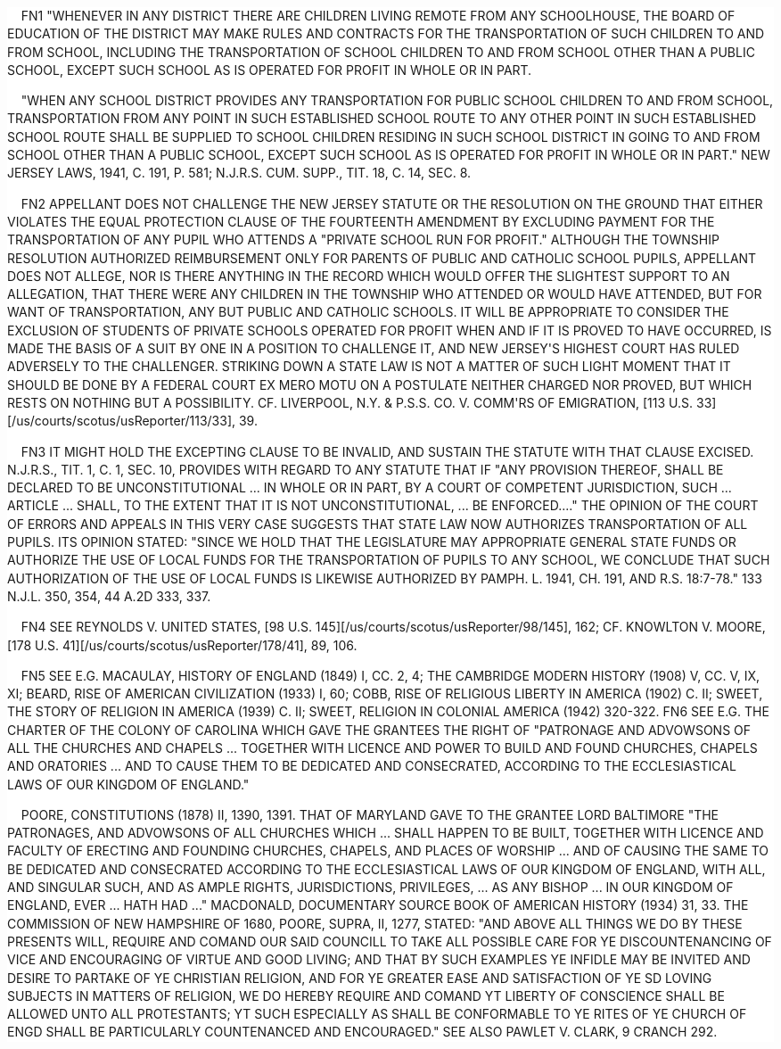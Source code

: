     FN1  "WHENEVER IN ANY DISTRICT THERE ARE CHILDREN LIVING REMOTE FROM ANY SCHOOLHOUSE, THE BOARD OF EDUCATION OF THE DISTRICT MAY MAKE RULES AND CONTRACTS FOR THE TRANSPORTATION OF SUCH CHILDREN TO AND FROM SCHOOL, INCLUDING THE TRANSPORTATION OF SCHOOL CHILDREN TO AND FROM SCHOOL OTHER THAN A PUBLIC SCHOOL, EXCEPT SUCH SCHOOL AS IS OPERATED FOR PROFIT IN WHOLE OR IN PART.

    "WHEN ANY SCHOOL DISTRICT PROVIDES ANY TRANSPORTATION FOR PUBLIC SCHOOL CHILDREN TO AND FROM SCHOOL, TRANSPORTATION FROM ANY POINT IN SUCH ESTABLISHED SCHOOL ROUTE TO ANY OTHER POINT IN SUCH ESTABLISHED SCHOOL ROUTE SHALL BE SUPPLIED TO SCHOOL CHILDREN RESIDING IN SUCH SCHOOL DISTRICT IN GOING TO AND FROM SCHOOL OTHER THAN A PUBLIC SCHOOL, EXCEPT SUCH SCHOOL AS IS OPERATED FOR PROFIT IN WHOLE OR IN PART."  NEW JERSEY LAWS, 1941, C. 191, P. 581; N.J.R.S. CUM. SUPP., TIT. 18, C. 14, SEC. 8.

    FN2  APPELLANT DOES NOT CHALLENGE THE NEW JERSEY STATUTE OR THE RESOLUTION ON THE GROUND THAT EITHER VIOLATES THE EQUAL PROTECTION CLAUSE OF THE FOURTEENTH AMENDMENT BY EXCLUDING PAYMENT FOR THE TRANSPORTATION OF ANY PUPIL WHO ATTENDS A "PRIVATE SCHOOL RUN FOR PROFIT."  ALTHOUGH THE TOWNSHIP RESOLUTION AUTHORIZED REIMBURSEMENT ONLY FOR PARENTS OF PUBLIC AND CATHOLIC SCHOOL PUPILS, APPELLANT DOES NOT ALLEGE, NOR IS THERE ANYTHING IN THE RECORD WHICH WOULD OFFER THE SLIGHTEST SUPPORT TO AN ALLEGATION, THAT THERE WERE ANY CHILDREN IN THE TOWNSHIP WHO ATTENDED OR WOULD HAVE ATTENDED, BUT FOR WANT OF TRANSPORTATION, ANY BUT PUBLIC AND CATHOLIC SCHOOLS.  IT WILL BE APPROPRIATE TO CONSIDER THE EXCLUSION OF STUDENTS OF PRIVATE SCHOOLS OPERATED FOR PROFIT WHEN AND IF IT IS PROVED TO HAVE OCCURRED, IS MADE THE BASIS OF A SUIT BY ONE IN A POSITION TO CHALLENGE IT, AND NEW JERSEY'S HIGHEST COURT HAS RULED ADVERSELY TO THE CHALLENGER.  STRIKING DOWN A STATE LAW IS NOT A MATTER OF SUCH LIGHT MOMENT THAT IT SHOULD BE DONE BY A FEDERAL COURT EX MERO MOTU ON A POSTULATE NEITHER CHARGED NOR PROVED, BUT WHICH RESTS ON NOTHING BUT A POSSIBILITY.  CF. LIVERPOOL, N.Y. & P.S.S. CO. V. COMM'RS OF EMIGRATION, [113 U.S. 33][/us/courts/scotus/usReporter/113/33], 39.

    FN3  IT MIGHT HOLD THE EXCEPTING CLAUSE TO BE INVALID, AND SUSTAIN THE STATUTE WITH THAT CLAUSE EXCISED.  N.J.R.S., TIT. 1, C. 1, SEC. 10, PROVIDES WITH REGARD TO ANY STATUTE THAT IF "ANY PROVISION THEREOF, SHALL BE DECLARED TO BE UNCONSTITUTIONAL  ...  IN WHOLE OR IN PART, BY A COURT OF COMPETENT JURISDICTION, SUCH  ...  ARTICLE  ... SHALL, TO THE EXTENT THAT IT IS NOT UNCONSTITUTIONAL,  ...  BE ENFORCED...."  THE OPINION OF THE COURT OF ERRORS AND APPEALS IN THIS VERY CASE SUGGESTS THAT STATE LAW NOW AUTHORIZES TRANSPORTATION OF ALL PUPILS.  ITS OPINION STATED:  "SINCE WE HOLD THAT THE LEGISLATURE MAY APPROPRIATE GENERAL STATE FUNDS OR AUTHORIZE THE USE OF LOCAL FUNDS FOR THE TRANSPORTATION OF PUPILS TO ANY SCHOOL, WE CONCLUDE THAT SUCH AUTHORIZATION OF THE USE OF LOCAL FUNDS IS LIKEWISE AUTHORIZED BY PAMPH.  L. 1941, CH. 191, AND R.S. 18:7-78."  133 N.J.L. 350, 354, 44 A.2D 333, 337.

    FN4  SEE REYNOLDS V. UNITED STATES, [98 U.S. 145][/us/courts/scotus/usReporter/98/145], 162; CF. KNOWLTON V. MOORE, [178 U.S. 41][/us/courts/scotus/usReporter/178/41], 89, 106.

    FN5  SEE E.G. MACAULAY, HISTORY OF ENGLAND (1849) I, CC. 2, 4; THE CAMBRIDGE MODERN HISTORY (1908) V, CC. V, IX, XI; BEARD, RISE OF AMERICAN CIVILIZATION (1933) I, 60; COBB, RISE OF RELIGIOUS LIBERTY IN AMERICA (1902) C. II; SWEET, THE STORY OF RELIGION IN AMERICA (1939) C. II; SWEET, RELIGION IN COLONIAL AMERICA (1942) 320-322.    FN6  SEE E.G. THE CHARTER OF THE COLONY OF CAROLINA WHICH GAVE THE GRANTEES THE RIGHT OF "PATRONAGE AND ADVOWSONS OF ALL THE CHURCHES AND CHAPELS  ... TOGETHER WITH LICENCE AND POWER TO BUILD AND FOUND CHURCHES, CHAPELS AND ORATORIES  ...  AND TO CAUSE THEM TO BE DEDICATED AND CONSECRATED, ACCORDING TO THE ECCLESIASTICAL LAWS OF OUR KINGDOM OF ENGLAND."

    POORE, CONSTITUTIONS (1878) II, 1390, 1391.  THAT OF MARYLAND GAVE TO THE GRANTEE LORD BALTIMORE "THE PATRONAGES, AND ADVOWSONS OF ALL CHURCHES WHICH  ...  SHALL HAPPEN TO BE BUILT, TOGETHER WITH LICENCE AND FACULTY OF ERECTING AND FOUNDING CHURCHES, CHAPELS, AND PLACES OF WORSHIP  ...  AND OF CAUSING THE SAME TO BE DEDICATED AND CONSECRATED ACCORDING TO THE ECCLESIASTICAL LAWS OF OUR KINGDOM OF ENGLAND, WITH ALL, AND SINGULAR SUCH, AND AS AMPLE RIGHTS, JURISDICTIONS, PRIVILEGES, ...  AS ANY BISHOP  ...  IN OUR KINGDOM OF ENGLAND, EVER  ...  HATH HAD ..."  MACDONALD, DOCUMENTARY SOURCE BOOK OF AMERICAN HISTORY (1934) 31, 33.  THE COMMISSION OF NEW HAMPSHIRE OF 1680, POORE, SUPRA, II, 1277, STATED:  "AND ABOVE ALL THINGS WE DO BY THESE PRESENTS WILL, REQUIRE AND COMAND OUR SAID COUNCILL TO TAKE ALL POSSIBLE CARE FOR YE DISCOUNTENANCING OF VICE AND ENCOURAGING OF VIRTUE AND GOOD LIVING; AND THAT BY SUCH EXAMPLES YE INFIDLE MAY BE INVITED AND DESIRE TO PARTAKE OF YE CHRISTIAN RELIGION, AND FOR YE GREATER EASE AND SATISFACTION OF YE SD LOVING SUBJECTS IN MATTERS OF RELIGION, WE DO HEREBY REQUIRE AND COMAND YT LIBERTY OF CONSCIENCE SHALL BE ALLOWED UNTO ALL PROTESTANTS; YT SUCH ESPECIALLY AS SHALL BE CONFORMABLE TO YE RITES OF YE CHURCH OF ENGD SHALL BE PARTICULARLY COUNTENANCED AND ENCOURAGED."  SEE ALSO PAWLET V. CLARK, 9 CRANCH 292.
